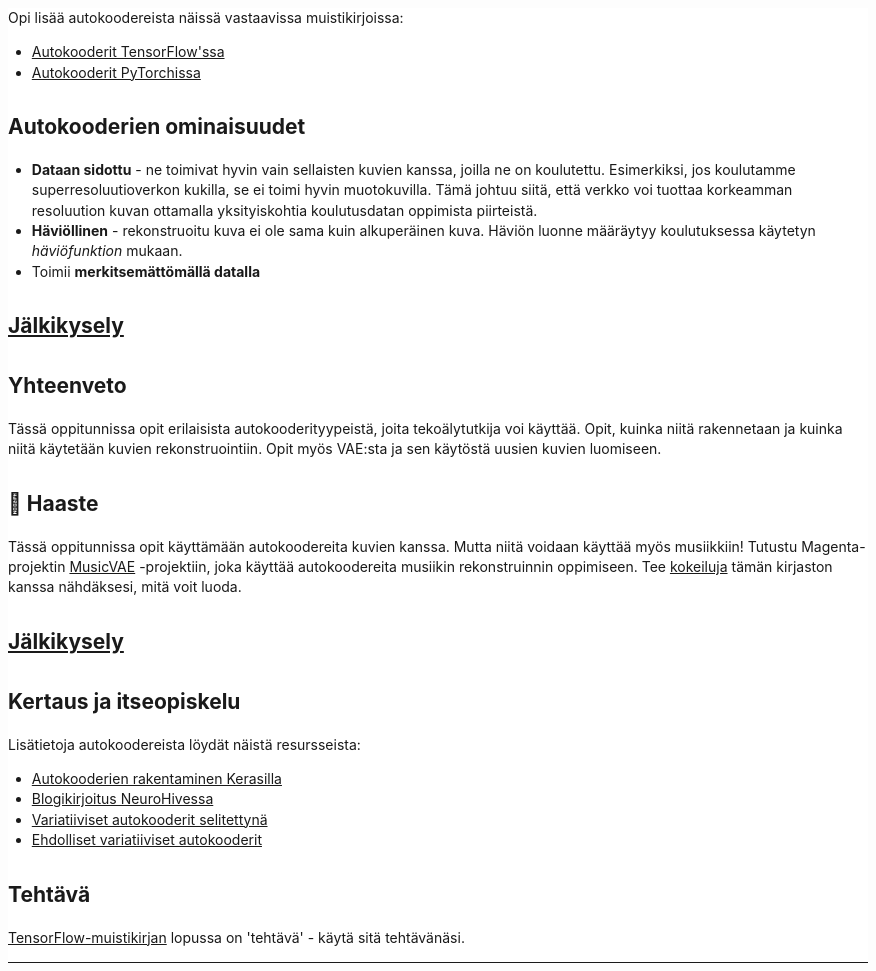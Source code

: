 Opi lisää autokoodereista näissä vastaavissa muistikirjoissa:

* [Autokooderit TensorFlow'ssa](AutoencodersTF.ipynb)
* [Autokooderit PyTorchissa](AutoEncodersPyTorch.ipynb)

## Autokooderien ominaisuudet

* **Dataan sidottu** - ne toimivat hyvin vain sellaisten kuvien kanssa, joilla ne on koulutettu. Esimerkiksi, jos koulutamme superresoluutioverkon kukilla, se ei toimi hyvin muotokuvilla. Tämä johtuu siitä, että verkko voi tuottaa korkeamman resoluution kuvan ottamalla yksityiskohtia koulutusdatan oppimista piirteistä.
* **Häviöllinen** - rekonstruoitu kuva ei ole sama kuin alkuperäinen kuva. Häviön luonne määräytyy koulutuksessa käytetyn *häviöfunktion* mukaan.
* Toimii **merkitsemättömällä datalla**

## [Jälkikysely](https://red-field-0a6ddfd03.1.azurestaticapps.net/quiz/209)

## Yhteenveto

Tässä oppitunnissa opit erilaisista autokooderityypeistä, joita tekoälytutkija voi käyttää. Opit, kuinka niitä rakennetaan ja kuinka niitä käytetään kuvien rekonstruointiin. Opit myös VAE:sta ja sen käytöstä uusien kuvien luomiseen.

## 🚀 Haaste

Tässä oppitunnissa opit käyttämään autokoodereita kuvien kanssa. Mutta niitä voidaan käyttää myös musiikkiin! Tutustu Magenta-projektin [MusicVAE](https://magenta.tensorflow.org/music-vae) -projektiin, joka käyttää autokoodereita musiikin rekonstruinnin oppimiseen. Tee [kokeiluja](https://colab.research.google.com/github/magenta/magenta-demos/blob/master/colab-notebooks/Multitrack_MusicVAE.ipynb) tämän kirjaston kanssa nähdäksesi, mitä voit luoda.

## [Jälkikysely](https://red-field-0a6ddfd03.1.azurestaticapps.net/quiz/208)

## Kertaus ja itseopiskelu

Lisätietoja autokoodereista löydät näistä resursseista:

* [Autokooderien rakentaminen Kerasilla](https://blog.keras.io/building-autoencoders-in-keras.html)
* [Blogikirjoitus NeuroHivessa](https://neurohive.io/ru/osnovy-data-science/variacionnyj-avtojenkoder-vae/)
* [Variatiiviset autokooderit selitettynä](https://kvfrans.com/variational-autoencoders-explained/)
* [Ehdolliset variatiiviset autokooderit](https://ijdykeman.github.io/ml/2016/12/21/cvae.html)

## Tehtävä

[TensorFlow-muistikirjan](AutoencodersTF.ipynb) lopussa on 'tehtävä' - käytä sitä tehtävänäsi.

---
